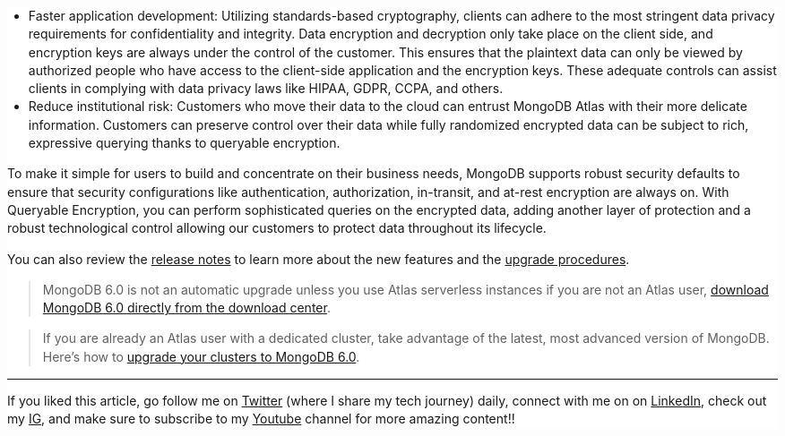 - Faster application development: Utilizing standards-based cryptography, clients can adhere to the most stringent data privacy requirements for confidentiality and integrity. Data encryption and decryption only take place on the client side, and encryption keys are always under the control of the customer. This ensures that the plaintext data can only be viewed by authorized people who have access to the client-side application and the encryption keys. These adequate controls can assist clients in complying with data privacy laws like HIPAA, GDPR, CCPA, and others.
- Reduce institutional risk: Customers who move their data to the cloud can entrust MongoDB Atlas with their more delicate information. Customers can preserve control over their data while fully randomized encrypted data can be subject to rich, expressive querying thanks to queryable encryption.

To make it simple for users to build and concentrate on their business needs, MongoDB supports robust security defaults to ensure that security configurations like authentication, authorization, in-transit, and at-rest encryption are always on. With Queryable Encryption, you can perform sophisticated queries on the encrypted data, adding another layer of protection and a robust technological control allowing our customers to protect data throughout its lifecycle.

You can also review the [release notes](https://www.mongodb.com/docs/v6.0/release-notes/6.0/) to learn more about the new features and the [upgrade procedures](https://www.mongodb.com/docs/v6.0/release-notes/6.0/#upgrade-procedures).

> MongoDB 6.0 is not an automatic upgrade unless you use Atlas serverless instances if you are not an Atlas user, [download MongoDB 6.0 directly from the download center](https://www.mongodb.com/try/download?utm_campaign=news&utm_source=cta_button&utm_medium=asset&utm_term=awareness&utm_content=download_60).

> If you are already an Atlas user with a dedicated cluster, take advantage of the latest, most advanced version of MongoDB. Here’s how to [upgrade your clusters to MongoDB 6.0](https://www.mongodb.com/docs/atlas/tutorial/major-version-change/?utm_campaign=news&utm_source=cta_button&utm_medium=asset&utm_term=awareness&utm_content=upgrade_60).

* * *
If you liked this article, go follow me on [Twitter](https://twitter.com/juliafmorgado) (where I share my tech journey) daily, connect with me on on [LinkedIn](https://www.linkedin.com/in/juliafmorgado/), check out my [IG](https://www.instagram.com/juliafmorgado/), and make sure to subscribe to my [Youtube](https://www.youtube.com/c/JuliaFMorgado) channel for more amazing content!!